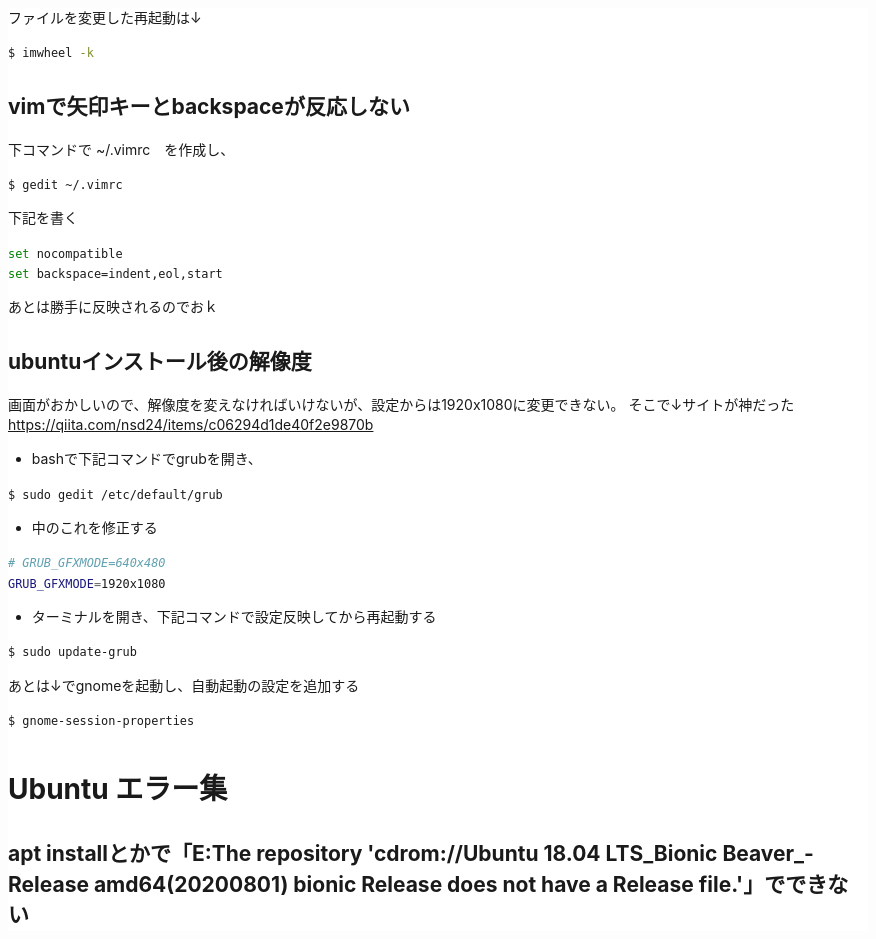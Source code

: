 ファイルを変更した再起動は↓

```bash
$ imwheel -k
```

## vimで矢印キーとbackspaceが反応しない

下コマンドで ~/.vimrc　を作成し、

```bash
$ gedit ~/.vimrc
```

下記を書く

```bash
set nocompatible
set backspace=indent,eol,start
```

あとは勝手に反映されるのでおｋ

## ubuntuインストール後の解像度

画面がおかしいので、解像度を変えなければいけないが、設定からは1920x1080に変更できない。
そこで↓サイトが神だった
https://qiita.com/nsd24/items/c06294d1de40f2e9870b

- bashで下記コマンドでgrubを開き、

```bash
$ sudo gedit /etc/default/grub
```

- 中のこれを修正する

```bash
# GRUB_GFXMODE=640x480
GRUB_GFXMODE=1920x1080
```
- ターミナルを開き、下記コマンドで設定反映してから再起動する

```bash
$ sudo update-grub
```

あとは↓でgnomeを起動し、自動起動の設定を追加する

```bash
$ gnome-session-properties
```



# Ubuntu エラー集

## apt installとかで「E:The repository 'cdrom://Ubuntu 18.04 LTS_Bionic Beaver_-Release amd64(20200801) bionic Release does not have a Release file.'」でできない
